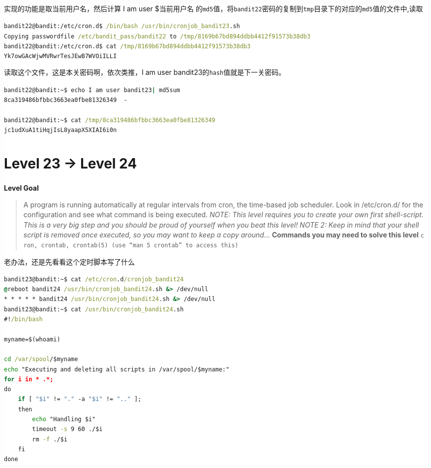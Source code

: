 实现的功能是取当前用户名，然后计算 I am user $当前用户名 的`md5`值，将`bandit22`密码的复制到`tmp`目录下的对应的`md5`值的文件中,读取

```cmd
bandit22@bandit:/etc/cron.d$ /bin/bash /usr/bin/cronjob_bandit23.sh
Copying passwordfile /etc/bandit_pass/bandit22 to /tmp/8169b67bd894ddbb4412f91573b38db3
bandit22@bandit:/etc/cron.d$ cat /tmp/8169b67bd894ddbb4412f91573b38db3
Yk7owGAcWjwMVRwrTesJEwB7WVOiILLI
```

读取这个文件，这是本关密码啊，依次类推，I am user bandit23的`hash`值就是下一关密码。

```cmd
bandit22@bandit:~$ echo I am user bandit23| md5sum
8ca319486bfbbc3663ea0fbe81326349  -

bandit22@bandit:~$ cat /tmp/8ca319486bfbbc3663ea0fbe81326349
jc1udXuA1tiHqjIsL8yaapX5XIAI6i0n
```

# Level 23 → Level 24

**Level Goal**

> A program is running automatically at regular intervals from cron, the time-based job scheduler. Look in /etc/cron.d/ for the configuration and see what command is being executed.
> *NOTE: This level requires you to create your own first shell-script. This is a very big step and you should be proud of yourself when you beat this level!*
> *NOTE 2: Keep in mind that your shell script is removed once executed, so you may want to keep a copy around…*
> **Commands you may need to solve this level**
> `cron, crontab, crontab(5) (use “man 5 crontab” to access this)`

老办法，还是先看看这个定时脚本写了什么

```cmd
bandit23@bandit:~$ cat /etc/cron.d/cronjob_bandit24
@reboot bandit24 /usr/bin/cronjob_bandit24.sh &> /dev/null
* * * * * bandit24 /usr/bin/cronjob_bandit24.sh &> /dev/null
bandit23@bandit:~$ cat /usr/bin/cronjob_bandit24.sh
#!/bin/bash

myname=$(whoami)

cd /var/spool/$myname
echo "Executing and deleting all scripts in /var/spool/$myname:"
for i in * .*;
do
    if [ "$i" != "." -a "$i" != ".." ];
    then
        echo "Handling $i"
        timeout -s 9 60 ./$i
        rm -f ./$i
    fi
done
```
